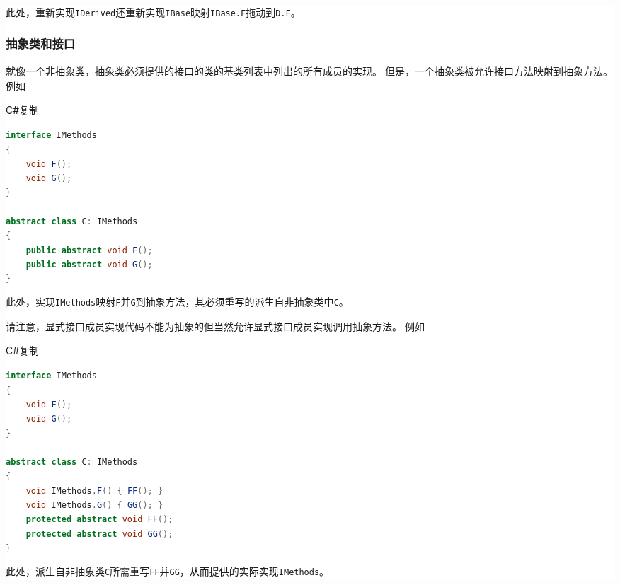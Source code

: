 此处，重新实现`IDerived`还重新实现`IBase`映射`IBase.F`拖动到`D.F`。

### 抽象类和接口

就像一个非抽象类，抽象类必须提供的接口的类的基类列表中列出的所有成员的实现。 但是，一个抽象类被允许接口方法映射到抽象方法。 例如

C#复制

```csharp
interface IMethods
{
    void F();
    void G();
}

abstract class C: IMethods
{
    public abstract void F();
    public abstract void G();
}
```

此处，实现`IMethods`映射`F`并`G`到抽象方法，其必须重写的派生自非抽象类中`C`。

请注意，显式接口成员实现代码不能为抽象的但当然允许显式接口成员实现调用抽象方法。 例如

C#复制

```csharp
interface IMethods
{
    void F();
    void G();
}

abstract class C: IMethods
{
    void IMethods.F() { FF(); }
    void IMethods.G() { GG(); }
    protected abstract void FF();
    protected abstract void GG();
}
```

此处，派生自非抽象类`C`所需重写`FF`并`GG`，从而提供的实际实现`IMethods`。